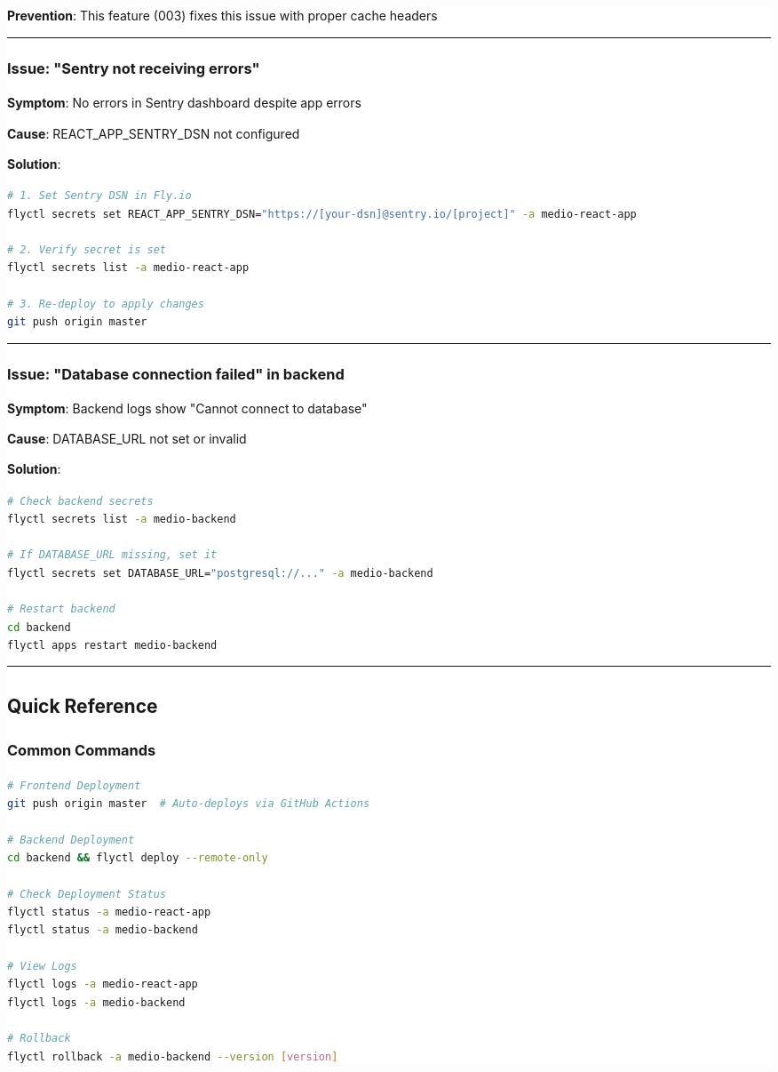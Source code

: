 **Prevention**: This feature (003) fixes this issue with proper cache headers

---

### Issue: "Sentry not receiving errors"

**Symptom**: No errors in Sentry dashboard despite app errors

**Cause**: REACT_APP_SENTRY_DSN not configured

**Solution**:
```bash
# 1. Set Sentry DSN in Fly.io
flyctl secrets set REACT_APP_SENTRY_DSN="https://[your-dsn]@sentry.io/[project]" -a medio-react-app

# 2. Verify secret is set
flyctl secrets list -a medio-react-app

# 3. Re-deploy to apply changes
git push origin master
```

---

### Issue: "Database connection failed" in backend

**Symptom**: Backend logs show "Cannot connect to database"

**Cause**: DATABASE_URL not set or invalid

**Solution**:
```bash
# Check backend secrets
flyctl secrets list -a medio-backend

# If DATABASE_URL missing, set it
flyctl secrets set DATABASE_URL="postgresql://..." -a medio-backend

# Restart backend
cd backend
flyctl apps restart medio-backend
```

---

## Quick Reference

### Common Commands

```bash
# Frontend Deployment
git push origin master  # Auto-deploys via GitHub Actions

# Backend Deployment
cd backend && flyctl deploy --remote-only

# Check Deployment Status
flyctl status -a medio-react-app
flyctl status -a medio-backend

# View Logs
flyctl logs -a medio-react-app
flyctl logs -a medio-backend

# Rollback
flyctl rollback -a medio-backend --version [version]

```